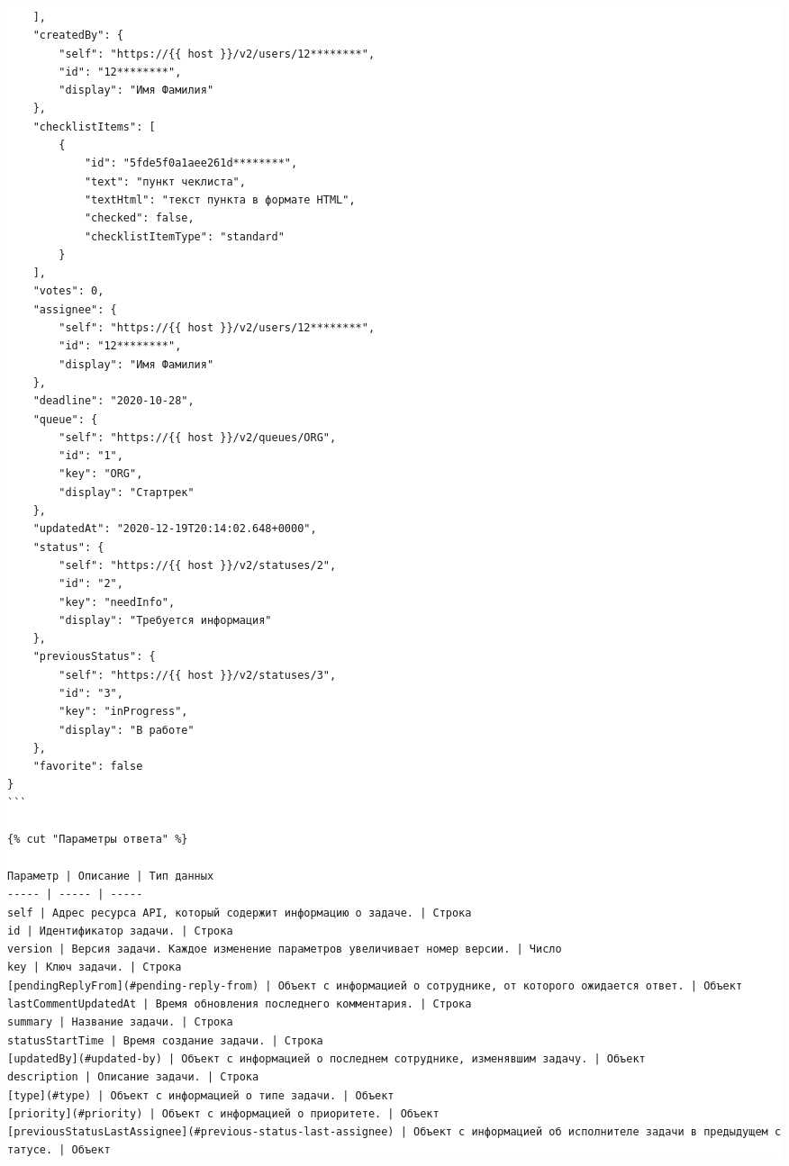         ],
        "createdBy": {
            "self": "https://{{ host }}/v2/users/12********",
            "id": "12********",
            "display": "Имя Фамилия"
        },
        "checklistItems": [
            {
                "id": "5fde5f0a1aee261d********",
                "text": "пункт чеклиста",
                "textHtml": "текст пункта в формате HTML",
                "checked": false,
                "checklistItemType": "standard"
            }
        ],
        "votes": 0,
        "assignee": {
            "self": "https://{{ host }}/v2/users/12********",
            "id": "12********",
            "display": "Имя Фамилия"
        },
        "deadline": "2020-10-28",
        "queue": {
            "self": "https://{{ host }}/v2/queues/ORG",
            "id": "1",
            "key": "ORG",
            "display": "Стартрек"
        },
        "updatedAt": "2020-12-19T20:14:02.648+0000",
        "status": {
            "self": "https://{{ host }}/v2/statuses/2",
            "id": "2",
            "key": "needInfo",
            "display": "Требуется информация"
        },
        "previousStatus": {
            "self": "https://{{ host }}/v2/statuses/3",
            "id": "3",
            "key": "inProgress",
            "display": "В работе"
        },
        "favorite": false
    }
    ```

    {% cut "Параметры ответа" %}

    Параметр | Описание | Тип данных
    ----- | ----- | -----
    self | Адрес ресурса API, который содержит информацию о задаче. | Строка
    id | Идентификатор задачи. | Строка
    version | Версия задачи. Каждое изменение параметров увеличивает номер версии. | Число
    key | Ключ задачи. | Строка
    [pendingReplyFrom](#pending-reply-from) | Объект с информацией о сотруднике, от которого ожидается ответ. | Объект
    lastCommentUpdatedAt | Время обновления последнего комментария. | Строка
    summary | Название задачи. | Строка
    statusStartTime | Время создание задачи. | Строка
    [updatedBy](#updated-by) | Объект с информацией о последнем сотруднике, изменявшим задачу. | Объект
    description | Описание задачи. | Строка
    [type](#type) | Объект с информацией о типе задачи. | Объект
    [priority](#priority) | Объект с информацией о приоритете. | Объект
    [previousStatusLastAssignee](#previous-status-last-assignee) | Объект с информацией об исполнителе задачи в предыдущем статусе. | Объект